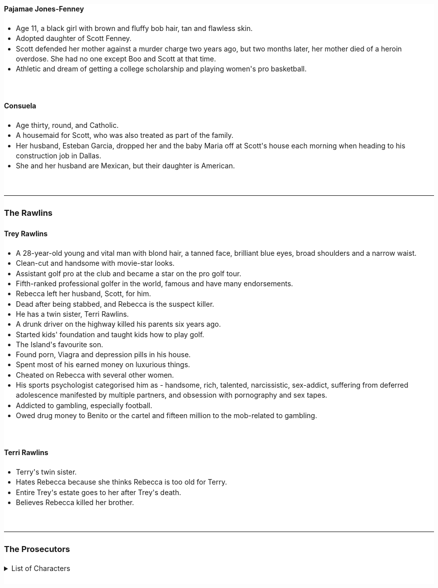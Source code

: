 #### Pajamae Jones-Fenney
- Age 11, a black girl with brown and fluffy bob hair, tan and flawless skin.
- Adopted daughter of Scott Fenney. 
- Scott defended her mother against a murder charge two years ago, but two months later, her mother died of a heroin overdose. She had no one except Boo and Scott at that time.
- Athletic and dream of getting a college scholarship and playing women's pro basketball.
<br>

#### Consuela
- Age thirty, round, and Catholic.
- A housemaid for Scott, who was also treated as part of the family.
- Her husband, Esteban Garcia, dropped her and the baby Maria off at Scott's house each morning when heading to his construction job in Dallas.
- She and her husband are Mexican, but their daughter is American.
<br>

***
### The Rawlins
#### Trey Rawlins
- A 28-year-old young and vital man with blond hair, a tanned face, brilliant blue eyes, broad shoulders and a narrow waist. 
- Clean-cut and handsome with movie-star looks.
- Assistant golf pro at the club and became a star on the pro golf tour.
- Fifth-ranked professional golfer in the world, famous and have many endorsements.
- Rebecca left her husband, Scott, for him.
- Dead after being stabbed, and Rebecca is the suspect killer.
- He has a twin sister, Terri Rawlins. 
- A drunk driver on the highway killed his parents six years ago.
- Started kids' foundation and taught kids how to play golf.
- The Island's favourite son.
- Found porn, Viagra and depression pills in his house.
- Spent most of his earned money on luxurious things.
- Cheated on Rebecca with several other women.
- His sports psychologist categorised him as - handsome, rich, talented, narcissistic, sex-addict, suffering from deferred adolescence manifested by multiple partners, and obsession with pornography and sex tapes.
- Addicted to gambling, especially football.
- Owed drug money to Benito or the cartel and fifteen million to the mob-related to gambling.
<br>

#### Terri Rawlins
- Terry's twin sister.
- Hates Rebecca because she thinks Rebecca is too old for Terry.
- Entire Trey's estate goes to her after Trey's death.
- Believes Rebecca killed her brother.
<br>

***
### The Prosecutors
<details><summary>List of Characters</summary></details>
<br>
